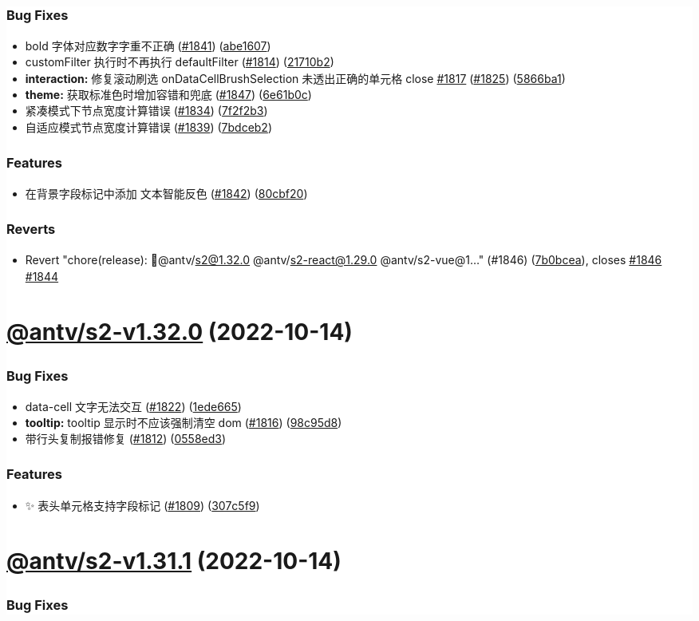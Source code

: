 ### Bug Fixes

* bold 字体对应数字字重不正确 ([#1841](https://github.com/antvis/S2/issues/1841)) ([abe1607](https://github.com/antvis/S2/commit/abe16074ae7924190e2aa4c2f1bf64bad0151328))
* customFilter 执行时不再执行 defaultFilter ([#1814](https://github.com/antvis/S2/issues/1814)) ([21710b2](https://github.com/antvis/S2/commit/21710b260dc41039e832d48d673a63dc21c60454))
* **interaction:** 修复滚动刷选 onDataCellBrushSelection 未透出正确的单元格 close [#1817](https://github.com/antvis/S2/issues/1817) ([#1825](https://github.com/antvis/S2/issues/1825)) ([5866ba1](https://github.com/antvis/S2/commit/5866ba1d33daa144a18f2771f77785c524fe67c3))
* **theme:** 获取标准色时增加容错和兜底 ([#1847](https://github.com/antvis/S2/issues/1847)) ([6e61b0c](https://github.com/antvis/S2/commit/6e61b0c69aee3389397b433bc63c227f42376f1a))
* 紧凑模式下节点宽度计算错误 ([#1834](https://github.com/antvis/S2/issues/1834)) ([7f2f2b3](https://github.com/antvis/S2/commit/7f2f2b3b699eb8dbc8b43ce12f4b3a32888b17e5))
* 自适应模式节点宽度计算错误 ([#1839](https://github.com/antvis/S2/issues/1839)) ([7bdceb2](https://github.com/antvis/S2/commit/7bdceb251f1d418025e99209145b67a9bf2ef786))

### Features

* 在背景字段标记中添加 文本智能反色 ([#1842](https://github.com/antvis/S2/issues/1842)) ([80cbf20](https://github.com/antvis/S2/commit/80cbf2060ac530e0edeae1f7adef7a56303f8723))

### Reverts

* Revert "chore(release): 🔖@antv/s2@1.32.0 @antv/s2-react@1.29.0 @antv/s2-vue@1…" (#1846) ([7b0bcea](https://github.com/antvis/S2/commit/7b0bceab42acf8dae4a437f86148207848502c8b)), closes [#1846](https://github.com/antvis/S2/issues/1846) [#1844](https://github.com/antvis/S2/issues/1844)

# [@antv/s2-v1.32.0](https://github.com/antvis/S2/compare/@antv/s2-v1.31.1...@antv/s2-v1.32.0) (2022-10-14)

### Bug Fixes

* data-cell 文字无法交互 ([#1822](https://github.com/antvis/S2/issues/1822)) ([1ede665](https://github.com/antvis/S2/commit/1ede6657598fd58f4360f054418a579684f9b116))
* **tooltip:** tooltip 显示时不应该强制清空 dom ([#1816](https://github.com/antvis/S2/issues/1816)) ([98c95d8](https://github.com/antvis/S2/commit/98c95d8ab11df26a9618921d36bb9ce732495fcd))
* 带行头复制报错修复 ([#1812](https://github.com/antvis/S2/issues/1812)) ([0558ed3](https://github.com/antvis/S2/commit/0558ed35580f54abe01f9637a4f1ad4745cf0328))

### Features

* ✨ 表头单元格支持字段标记 ([#1809](https://github.com/antvis/S2/issues/1809)) ([307c5f9](https://github.com/antvis/S2/commit/307c5f9227351e57dca3f1d061ddca6be52c734d))

# [@antv/s2-v1.31.1](https://github.com/antvis/S2/compare/@antv/s2-v1.31.0...@antv/s2-v1.31.1) (2022-10-14)

### Bug Fixes
